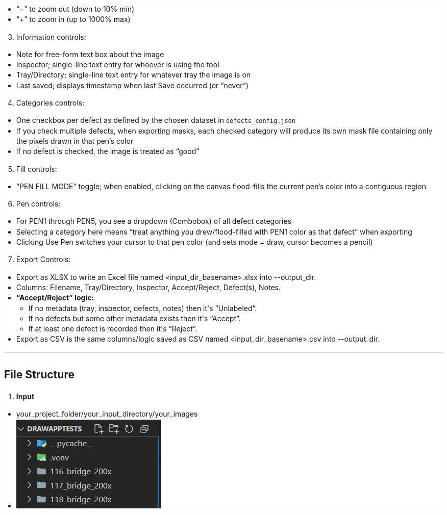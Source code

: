 - “−” to zoom out (down to 10% min)
- “+” to zoom in (up to 1000% max)

3. Information controls:

- Note for free-form text box about the image
- Inspector; single-line text entry for whoever is using the tool
- Tray/Directory; single-line text entry for whatever tray the image is on
- Last saved; displays timestamp when last Save occurred (or “never”)

4. Categories controls:

- One checkbox per defect as defined by the chosen dataset in `defects_config.json`
- If you check multiple defects, when exporting masks, each checked category will produce its own mask file containing only the pixels drawn in that pen’s color
- If no defect is checked, the image is treated as “good”

5. Fill controls:

- “PEN FILL MODE” toggle; when enabled, clicking on the canvas flood-fills the current pen’s color into a contiguous region

6. Pen controls:

- For PEN1 through PEN5, you see a dropdown (Combobox) of all defect categories
- Selecting a category here means “treat anything you drew/flood-filled with PEN1 color as that defect” when exporting
- Clicking Use Pen switches your cursor to that pen color (and sets mode = draw, cursor becomes a pencil)

7. Export Controls:

- Export as XLSX to write an Excel file named <input_dir_basename>.xlsx into --output_dir.
- Columns: Filename, Tray/Directory, Inspector, Accept/Reject, Defect(s), Notes.
- **“Accept/Reject” logic:**
  - If no metadata (tray, inspector, defects, notes) then it's “Unlabeled”.
  - If no defects but some other metadata exists then it's “Accept”.
  - If at least one defect is recorded then it's “Reject”.
- Export as CSV is the same columns/logic saved as CSV named <input_dir_basename>.csv into --output_dir.

---

## File Structure

1. **Input**

- your_project_folder/your_input_directory/your_images
- ![Example of what input folder structure should look like inside your project folder](imgs/input_structure_example.png)
